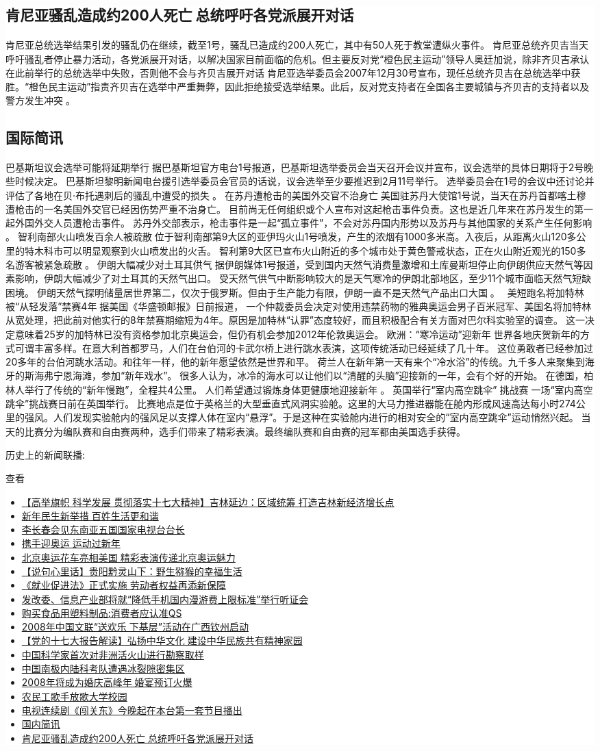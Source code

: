 
## 肯尼亚骚乱造成约200人死亡 总统呼吁各党派展开对话


肯尼亚总统选举结果引发的骚乱仍在继续，截至1号，骚乱已造成约200人死亡，其中有50人死于教堂遭纵火事件。 
肯尼亚总统齐贝吉当天呼吁骚乱者停止暴力活动，各党派展开对话，以解决国家目前面临的危机。但主要反对党“橙色民主运动”领导人奥廷加说，除非齐贝吉承认在此前举行的总统选举中失败，否则他不会与齐贝吉展开对话 
肯尼亚选举委员会2007年12月30号宣布，现任总统齐贝吉在总统选举中获胜。“橙色民主运动”指责齐贝吉在选举中严重舞弊，因此拒绝接受选举结果。此后，反对党支持者在全国各主要城镇与齐贝吉的支持者以及警方发生冲突 。


## 国际简讯


巴基斯坦议会选举可能将延期举行
据巴基斯坦官方电台1号报道，巴基斯坦选举委员会当天召开会议并宣布，议会选举的具体日期将于2号晚些时候决定。 巴基斯坦黎明新闻电台援引选举委员会官员的话说，议会选举至少要推迟到2月11号举行。
选举委员会在1号的会议中还讨论并评估了各地在贝·布托遇刺后的骚乱中遭受的损失 。
在苏丹遭枪击的美国外交官不治身亡
美国驻苏丹大使馆1号说，当天在苏丹首都喀土穆遭枪击的一名美国外交官已经因伤势严重不治身亡。
目前尚无任何组织或个人宣布对这起枪击事件负责。这也是近几年来在苏丹发生的第一起外国外交人员遭枪击事件。
苏丹外交部表示，枪击事件是一起“孤立事件”，不会对苏丹国内形势以及苏丹与其他国家的关系产生任何影响 。
智利南部火山喷发百余人被疏散
位于智利南部第9大区的亚伊玛火山1号喷发，产生的浓烟有1000多米高。入夜后，从距离火山120多公里的特木科市可以明显观察到火山喷发出的火舌。 智利第9大区已宣布火山附近的多个城市处于黄色警戒状态，正在火山附近观光的150多名游客被紧急疏散 。
伊朗大幅减少对土耳其供气
据伊朗媒体1号报道，受到国内天然气消费量激增和土库曼斯坦停止向伊朗供应天然气等因素影响，伊朗大幅减少了对土耳其的天然气出口。 
受天然气供气中断影响较大的是天气寒冷的伊朗北部地区，至少11个城市面临天然气短缺困境。
伊朗天然气探明储量居世界第二，仅次于俄罗斯。但由于生产能力有限，伊朗一直不是天然气产品出口大国 。　 
美短跑名将加特林被“从轻发落”禁赛4年
据美国《华盛顿邮报》日前报道， 一个仲裁委员会决定对使用违禁药物的雅典奥运会男子百米冠军、美国名将加特林从宽处理，把此前对他实行的8年禁赛期缩短为4年。原因是加特林“认罪”态度较好，而且积极配合有关方面对巴尔科实验室的调查。
这一决定意味着25岁的加特林已没有资格参加北京奥运会，但仍有机会参加2012年伦敦奥运会。 
欧洲：“寒冷运动”迎新年
世界各地庆贺新年的方式可谓丰富多样。在意大利首都罗马，人们在台伯河的卡武尔桥上进行跳水表演，这项传统活动已经延续了几十年。 这位勇敢者已经参加过20多年的台伯河跳水活动。和往年一样，他的新年愿望依然是世界和平。 
荷兰人在新年第一天有来个“冷水浴”的传统。九千多人来聚集到海牙的斯海弗宁恩海滩，参加“新年戏水”。 很多人认为，冰冷的海水可以让他们以“清醒的头脑”迎接新的一年，会有个好的开始。 
在德国，柏林人举行了传统的“新年慢跑”，全程共4公里。 人们希望通过锻炼身体更健康地迎接新年 。
英国举行“室内高空跳伞” 挑战赛
一场“室内高空跳伞”挑战赛日前在英国举行。 比赛地点是位于英格兰的大型垂直式风洞实验舱。这里的大马力推进器能在舱内形成风速高达每小时274公里的强风。人们发现实验舱内的强风足以支撑人体在室内“悬浮”。于是这种在实验舱内进行的相对安全的“室内高空跳伞”运动悄然兴起。
当天的比赛分为编队赛和自由赛两种，选手们带来了精彩表演。最终编队赛和自由赛的冠军都由美国选手获得。






历史上的新闻联播:

 查看
 

* [【高举旗帜 科学发展 贯彻落实十七大精神】吉林延边：区域统筹 打造吉林新经济增长点](#【高举旗帜-科学发展-贯彻落实十七大精神】吉林延边：区域统筹-打造吉林新经济增长点)
* [新年民生新举措 百姓生活更和谐](#新年民生新举措-百姓生活更和谐)
* [李长春会见东南亚五国国家电视台台长](#李长春会见东南亚五国国家电视台台长)
* [携手迎奥运 运动过新年](#携手迎奥运-运动过新年)
* [北京奥运花车亮相美国 精彩表演传递北京奥运魅力](#北京奥运花车亮相美国-精彩表演传递北京奥运魅力)
* [【说句心里话】贵阳黔灵山下：野生猕猴的幸福生活](#【说句心里话】贵阳黔灵山下：野生猕猴的幸福生活)
* [《就业促进法》正式实施 劳动者权益再添新保障](#《就业促进法》正式实施-劳动者权益再添新保障)
* [发改委、信息产业部将就“降低手机国内漫游费上限标准”举行听证会](#发改委、信息产业部将就“降低手机国内漫游费上限标准”举行听证会)
* [购买食品用塑料制品:消费者应认准QS](#购买食品用塑料制品-消费者应认准qs)
* [2008年中国文联“送欢乐 下基层”活动在广西钦州启动](#2008年中国文联“送欢乐-下基层”活动在广西钦州启动)
* [【党的十七大报告解读】弘扬中华文化 建设中华民族共有精神家园](#【党的十七大报告解读】弘扬中华文化-建设中华民族共有精神家园)
* [中国科学家首次对非洲活火山进行勘察取样](#中国科学家首次对非洲活火山进行勘察取样)
* [中国南极内陆科考队遭遇冰裂隙密集区](#中国南极内陆科考队遭遇冰裂隙密集区)
* [2008年将成为婚庆高峰年 婚宴预订火爆](#2008年将成为婚庆高峰年-婚宴预订火爆)
* [农民工歌手放歌大学校园](#农民工歌手放歌大学校园)
* [电视连续剧《闯关东》今晚起在本台第一套节目播出](#电视连续剧《闯关东》今晚起在本台第一套节目播出)
* [国内简讯](#国内简讯)
* [肯尼亚骚乱造成约200人死亡 总统呼吁各党派展开对话](#肯尼亚骚乱造成约200人死亡-总统呼吁各党派展开对话)